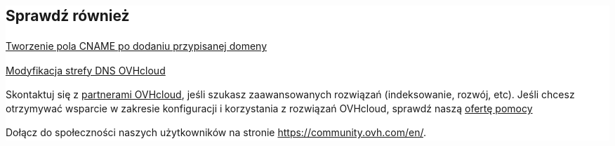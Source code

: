 ## Sprawdź również

[Tworzenie pola CNAME po dodaniu przypisanej domeny](https://docs.ovh.com/pl/microsoft-collaborative-solutions/exchange_20132016_dodanie_pola_cname/)

[Modyfikacja strefy DNS OVHcloud](https://docs.ovh.com/pl/domains/hosting_www_jak_edytowac_strefe_dns/)

Skontaktuj się z [partnerami OVHcloud](https://partner.ovhcloud.com/pl/), jeśli szukasz zaawansowanych rozwiązań (indeksowanie, rozwój, etc).
Jeśli chcesz otrzymywać wsparcie w zakresie konfiguracji i korzystania z rozwiązań OVHcloud, sprawdź naszą [ofertę pomocy](https://www.ovhcloud.com/pl/support-levels/)

Dołącz do społeczności naszych użytkowników na stronie <https://community.ovh.com/en/>.

